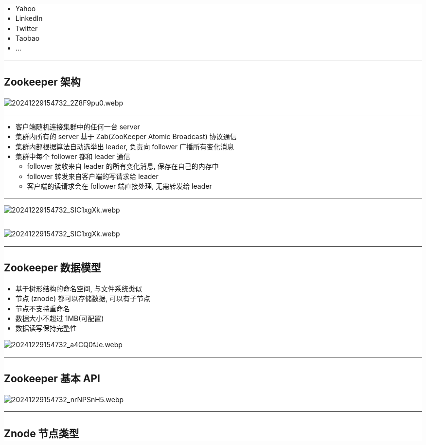 - Yahoo
- LinkedIn
- Twitter
- Taobao
- ...

---

## Zookeeper 架构

![20241229154732_2Z8F9pu0.webp](https://blog-1258270892.cos.ap-chengdu.myqcloud.com/source/image/20241229154732_2Z8F9pu0.webp)

---

- 客户端随机连接集群中的任何一台 server
- 集群内所有的 server 基于 Zab(ZooKeeper Atomic Broadcast) 协议通信
- 集群内部根据算法自动选举出 leader, 负责向 follower 广播所有变化消息
- 集群中每个 follower 都和 leader 通信
  - follower 接收来自 leader 的所有变化消息, 保存在自己的内存中
  - follower 转发来自客户端的写请求给 leader
  - 客户端的读请求会在 follower 端直接处理, 无需转发给 leader

---

![20241229154732_SIC1xgXk.webp](https://blog-1258270892.cos.ap-chengdu.myqcloud.com/source/image/20241229154732_SIC1xgXk.webp)

---

![20241229154732_SIC1xgXk.webp](https://blog-1258270892.cos.ap-chengdu.myqcloud.com/source/image/20241229154732_SIC1xgXk.webp)

---

## Zookeeper 数据模型

- 基于树形结构的命名空间, 与文件系统类似
- 节点 (znode) 都可以存储数据, 可以有子节点
- 节点不支持重命名
- 数据大小不超过 1MB(可配置)
- 数据读写保持完整性

![20241229154732_a4CQ0fJe.webp](https://blog-1258270892.cos.ap-chengdu.myqcloud.com/source/image/20241229154732_a4CQ0fJe.webp)

---

## Zookeeper 基本 API

![20241229154732_nrNPSnH5.webp](https://blog-1258270892.cos.ap-chengdu.myqcloud.com/source/image/20241229154732_nrNPSnH5.webp)

---

## Znode 节点类型

